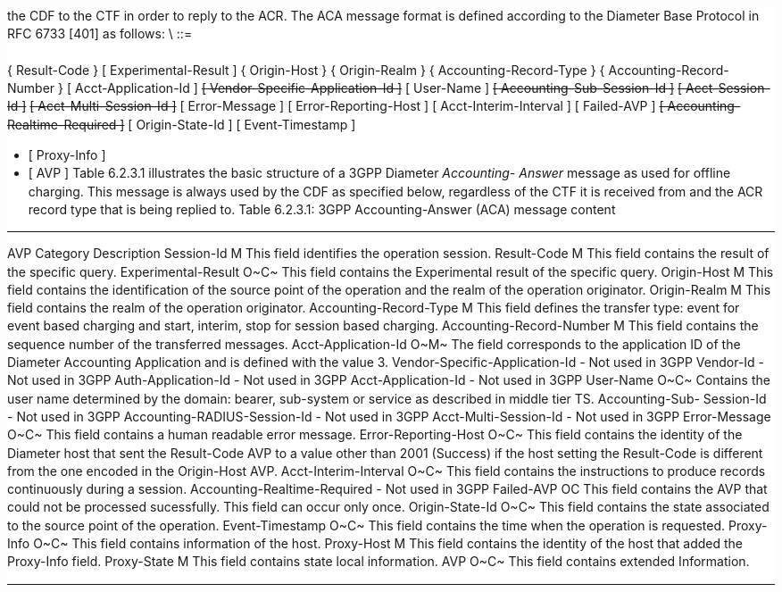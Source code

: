 the CDF to the CTF in order to reply to the ACR.
The ACA message format is defined according to the Diameter Base Protocol in
RFC 6733 [401] as follows:
\ ::= \
\
{ Result-Code }
[ Experimental-Result ]
{ Origin-Host }
{ Origin-Realm }
{ Accounting-Record-Type }
{ Accounting-Record-Number }
[ Acct-Application-Id ]
~~[ Vendor-Specific-Application-Id ]~~
[ User-Name ]
~~[ Accounting-Sub-Session-Id ]~~
~~[ Acct-Session-Id ]~~
~~[ Acct-Multi-Session-Id ]~~
[ Error-Message ]
[ Error-Reporting-Host ]
[ Acct-Interim-Interval ]
[ Failed-AVP ]
~~[ Accounting-Realtime-Required ]~~
[ Origin-State-Id ]
[ Event-Timestamp ]
* [ Proxy-Info ]
* [ AVP ]
Table 6.2.3.1 illustrates the basic structure of a 3GPP Diameter _Accounting-
Answer_ message as used for offline charging. This message is always used by
the CDF as specified below, regardless of the CTF it is received from and the
ACR record type that is being replied to.
Table 6.2.3.1: 3GPP Accounting-Answer (ACA) message content
* * *
AVP Category Description Session-Id M This field identifies the operation
session. Result-Code M This field contains the result of the specific query.
Experimental-Result O~C~ This field contains the Experimental result of the
specific query. Origin-Host M This field contains the identification of the
source point of the operation and the realm of the operation originator.
Origin-Realm M This field contains the realm of the operation originator.
Accounting-Record-Type M This field defines the transfer type: event for event
based charging and start, interim, stop for session based charging.
Accounting-Record-Number M This field contains the sequence number of the
transferred messages. Acct-Application-Id O~M~ The field corresponds to the
application ID of the Diameter Accounting Application and is defined with the
value 3. Vendor-Specific-Application-Id - Not used in 3GPP Vendor-Id - Not
used in 3GPP Auth-Application-Id - Not used in 3GPP Acct-Application-Id - Not
used in 3GPP User-Name O~C~ Contains the user name determined by the domain:
bearer, sub-system or service as described in middle tier TS. Accounting-Sub-
Session-Id - Not used in 3GPP Accounting-RADIUS-Session-Id - Not used in 3GPP
Acct-Multi-Session-Id - Not used in 3GPP Error-Message O~C~ This field
contains a human readable error message. Error-Reporting-Host O~C~ This field
contains the identity of the Diameter host that sent the Result-Code AVP to a
value other than 2001 (Success) if the host setting the Result-Code is
different from the one encoded in the Origin-Host AVP. Acct-Interim-Interval
O~C~ This field contains the instructions to produce records continuously
during a session. Accounting-Realtime-Required - Not used in 3GPP Failed-AVP
OC This field contains the AVP that could not be processed sucessfully. This
field can occur only once. Origin-State-Id O~C~ This field contains the state
associated to the source point of the operation. Event-Timestamp O~C~ This
field contains the time when the operation is requested. Proxy-Info O~C~ This
field contains information of the host. Proxy-Host M This field contains the
identity of the host that added the Proxy-Info field. Proxy-State M This field
contains state local information. AVP O~C~ This field contains extended
Information.
* * *
